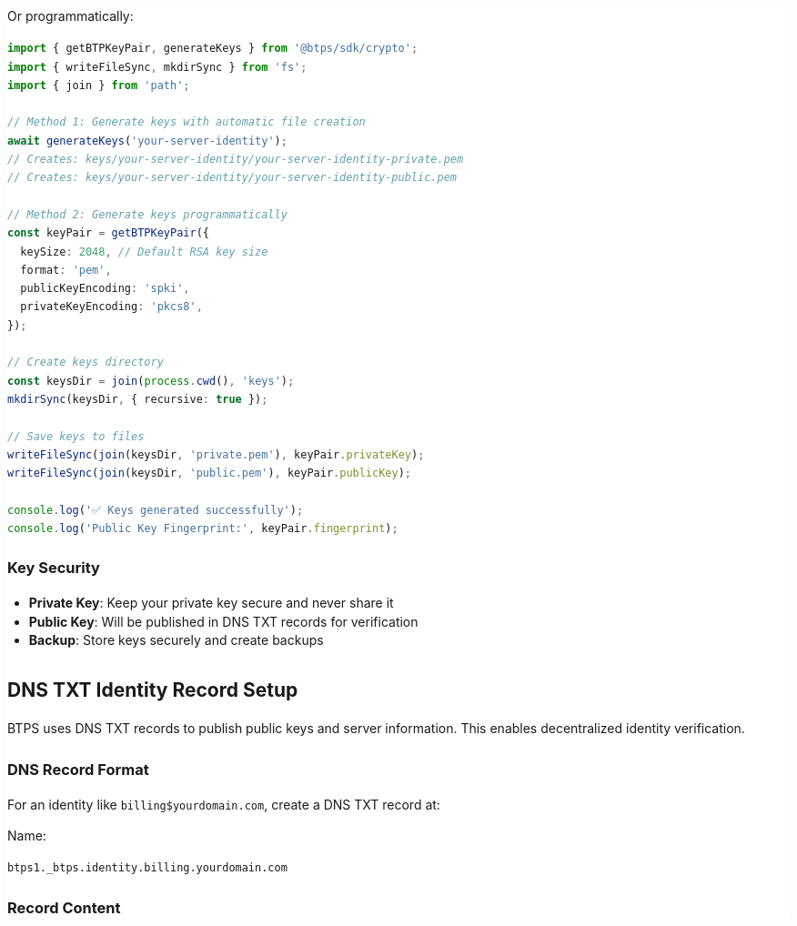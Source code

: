 Or programmatically:

```typescript
import { getBTPKeyPair, generateKeys } from '@btps/sdk/crypto';
import { writeFileSync, mkdirSync } from 'fs';
import { join } from 'path';

// Method 1: Generate keys with automatic file creation
await generateKeys('your-server-identity');
// Creates: keys/your-server-identity/your-server-identity-private.pem
// Creates: keys/your-server-identity/your-server-identity-public.pem

// Method 2: Generate keys programmatically
const keyPair = getBTPKeyPair({
  keySize: 2048, // Default RSA key size
  format: 'pem',
  publicKeyEncoding: 'spki',
  privateKeyEncoding: 'pkcs8',
});

// Create keys directory
const keysDir = join(process.cwd(), 'keys');
mkdirSync(keysDir, { recursive: true });

// Save keys to files
writeFileSync(join(keysDir, 'private.pem'), keyPair.privateKey);
writeFileSync(join(keysDir, 'public.pem'), keyPair.publicKey);

console.log('✅ Keys generated successfully');
console.log('Public Key Fingerprint:', keyPair.fingerprint);
```

### Key Security

- **Private Key**: Keep your private key secure and never share it
- **Public Key**: Will be published in DNS TXT records for verification
- **Backup**: Store keys securely and create backups

## DNS TXT Identity Record Setup

BTPS uses DNS TXT records to publish public keys and server information. This enables decentralized identity verification.

### DNS Record Format

For an identity like `billing$yourdomain.com`, create a DNS TXT record at:

Name:

```
btps1._btps.identity.billing.yourdomain.com
```

### Record Content
